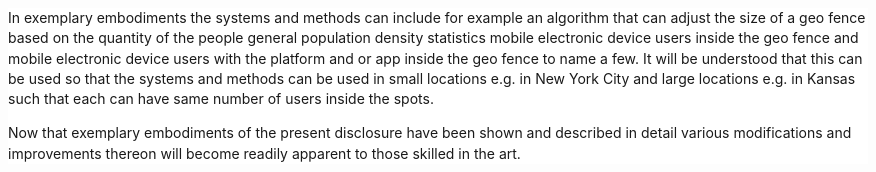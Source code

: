 In exemplary embodiments the systems and methods can include for example an algorithm that can adjust the size of a geo fence based on the quantity of the people general population density statistics mobile electronic device users inside the geo fence and mobile electronic device users with the platform and or app inside the geo fence to name a few. It will be understood that this can be used so that the systems and methods can be used in small locations e.g. in New York City and large locations e.g. in Kansas such that each can have same number of users inside the spots.

Now that exemplary embodiments of the present disclosure have been shown and described in detail various modifications and improvements thereon will become readily apparent to those skilled in the art.

